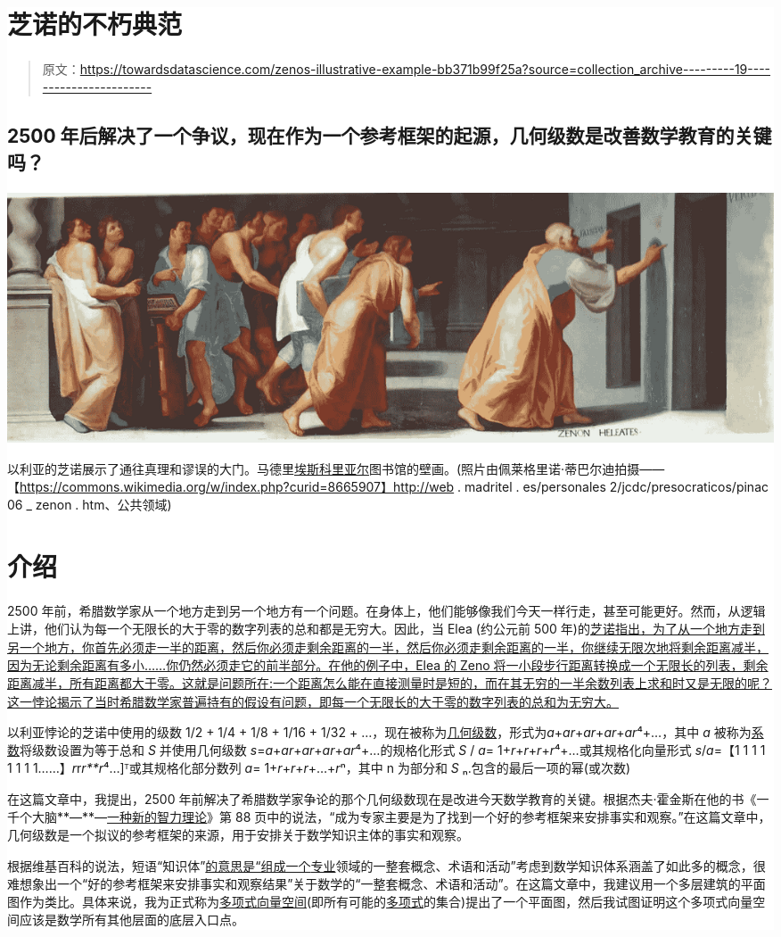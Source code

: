 # 芝诺的不朽典范

> 原文：<https://towardsdatascience.com/zenos-illustrative-example-bb371b99f25a?source=collection_archive---------19----------------------->

## 2500 年后解决了一个争议，现在作为一个参考框架的起源，几何级数是改善数学教育的关键吗？

![](img/485077cd56f577368bb94999df642a23.png)

以利亚的芝诺展示了通往真理和谬误的大门。马德里[埃斯科里亚尔](https://en.wikipedia.org/wiki/El_Escorial)图书馆的壁画。(照片由佩莱格里诺·蒂巴尔迪拍摄——【https://commons.wikimedia.org/w/index.php?curid=8665907】http://web . madritel . es/personales 2/jcdc/presocraticos/pinac 06 _ zenon . htm、公共领域)

# 介绍

2500 年前，希腊数学家从一个地方走到另一个地方有一个问题。在身体上，他们能够像我们今天一样行走，甚至可能更好。然而，从逻辑上讲，他们认为每一个无限长的大于零的数字列表的总和都是无穷大。因此，当 Elea (约公元前 500 年)的[芝诺指出，为了从一个地方走到另一个地方，你首先必须走一半的距离，然后你必须走剩余距离的一半，然后你必须走剩余距离的一半，你继续无限次地将剩余距离减半，因为无论剩余距离有多小……你仍然必须走它的前半部分。在他的例子中，Elea 的 Zeno 将一小段步行距离转换成一个无限长的列表，剩余距离减半，所有距离都大于零。这就是问题所在:一个距离怎么能在直接测量时是短的，而在其无穷的一半余数列表上求和时又是无限的呢？这一悖论揭示了当时希腊数学家普遍持有的假设有问题，即每一个无限长的大于零的数字列表的总和为无穷大。](https://en.wikipedia.org/wiki/Zeno_of_Elea)

以利亚悖论的芝诺中使用的级数 1/2 + 1/4 + 1/8 + 1/16 + 1/32 + …，现在被称为[几何级数](https://en.wikipedia.org/wiki/Geometric_series)，形式为*a*+*ar*+*ar*+*ar*+*ar*⁴+…，其中 *a* 被称为[系数](https://en.wikipedia.org/wiki/Coefficient)将级数设置为等于总和 *S* 并使用几何级数
*s*=*a*+*ar*+*ar*+*ar*+*ar*⁴+…的规格化形式
*S* / *a*= 1+*r*+*r*+*r*+*r*⁴+…或其规格化向量形式
*s*/*a*=【1 1 1 1 1 1 1 1……】*r*r*r**r*⁴…]ᵀ或其规格化部分数列 *a*= 1+*r*+*r*+*r*+…+*r*ⁿ，其中 n 为部分和 *S* ₙ.包含的最后一项的幂(或次数)

在这篇文章中，我提出，2500 年前解决了希腊数学家争论的那个几何级数现在是改进今天数学教育的关键。根据杰夫·霍金斯在他的书《一千个大脑**—**—[一种新的智力理论](https://www.amazon.com/Thousand-Brains-New-Theory-Intelligence/dp/B08VWV2WDK/ref=sr_1_1?crid=2B1UXT4G47LB7&keywords=a+thousand+brains&qid=1638991469)》第 88 页中的说法，“成为专家主要是为了找到一个好的参考框架来安排事实和观察。”在这篇文章中，几何级数是一个拟议的参考框架的来源，用于安排关于数学知识主体的事实和观察。

根据维基百科的说法，短语“知识体”[的意思是“组成一个](https://en.wikipedia.org/wiki/Body_of_knowledge)[专业](https://en.wikipedia.org/wiki/Professional)领域的一整套概念、术语和活动”考虑到数学知识体系涵盖了如此多的概念，很难想象出一个“好的参考框架来安排事实和观察结果”关于数学的“一整套概念、术语和活动”。在这篇文章中，我建议用一个多层建筑的平面图作为类比。具体来说，我为正式称为[多项式向量空间](https://en.wikipedia.org/wiki/Examples_of_vector_spaces#Polynomial_vector_spaces)(即所有可能的[多项式](https://en.wikipedia.org/wiki/Polynomial)的集合)提出了一个平面图，然后我试图证明这个多项式向量空间应该是数学所有其他层面的底层入口点。
